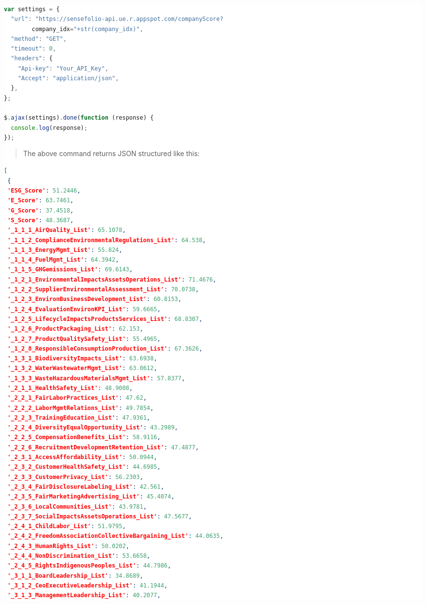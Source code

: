 
```javascript
var settings = {
  "url": "https://sensefolio-api.ue.r.appspot.com/companyScore?
        company_idx="+str(company_idx)",
  "method": "GET",
  "timeout": 0,
  "headers": {
    "Api-key": "Your_API_Key",
    "Accept": "application/json",
  },
};

$.ajax(settings).done(function (response) {
  console.log(response);
});
```

> The above command returns JSON structured like this:

```json
[
 {
 'ESG_Score': 51.2446,
 'E_Score': 63.7461,
 'G_Score': 37.4518,
 'S_Score': 48.3687,
 '_1_1_1_AirQuality_List': 65.1078,
 '_1_1_2_ComplianceEnvironmentalRegulations_List': 64.538,
 '_1_1_3_EnergyMgmt_List': 55.824,
 '_1_1_4_FuelMgmt_List': 64.3942,
 '_1_1_5_GHGemissions_List': 69.6143,
 '_1_2_1_EnvironmentalImpactsAssetsOperations_List': 71.4676,
 '_1_2_2_SupplierEnvironmentalAssessment_List': 70.0738,
 '_1_2_3_EnvironBusinessDevelopment_List': 60.8153,
 '_1_2_4_EvaluationEnvironKPI_List': 59.6665,
 '_1_2_5_LifecycleImpactsProductsServices_List': 68.8307,
 '_1_2_6_ProductPackaging_List': 62.153,
 '_1_2_7_ProductQualitySafety_List': 55.4965,
 '_1_2_8_ResponsibleConsumptionProduction_List': 67.3626,
 '_1_3_1_BiodiversityImpacts_List': 63.6938,
 '_1_3_2_WaterWastewaterMgmt_List': 63.0612,
 '_1_3_3_WasteHazardousMaterialsMgmt_List': 57.8377,
 '_2_1_1_HealthSafety_List': 48.9008,
 '_2_2_1_FairLaborPractices_List': 47.62,
 '_2_2_2_LaborMgmtRelations_List': 49.7854,
 '_2_2_3_TrainingEducation_List': 47.9361,
 '_2_2_4_DiversityEqualOpportunity_List': 43.2989,
 '_2_2_5_CompensationBenefits_List': 58.9116,
 '_2_2_6_RecruitmentDevelopmentRetention_List': 47.4877,
 '_2_3_1_AccessAffordability_List': 50.0944,
 '_2_3_2_CustomerHealthSafety_List': 44.6985,
 '_2_3_3_CustomerPrivacy_List': 56.2303,
 '_2_3_4_FairDisclosureLabeling_List': 42.561,
 '_2_3_5_FairMarketingAdvertising_List': 45.4074,
 '_2_3_6_LocalCommunities_List': 43.9781,
 '_2_3_7_SocialImpactsAssetsOperations_List': 47.5677,
 '_2_4_1_ChildLabor_List': 51.9795,
 '_2_4_2_FreedomAssociationCollectiveBargaining_List': 44.0635,
 '_2_4_3_HumanRights_List': 50.0202,
 '_2_4_4_NonDiscrimination_List': 53.6658,
 '_2_4_5_RightsIndigenousPeoples_List': 44.7986,
 '_3_1_1_BoardLeadership_List': 34.8689,
 '_3_1_2_CeoExecutiveLeadership_List': 41.1944,
 '_3_1_3_ManagementLeadership_List': 40.2077,
```